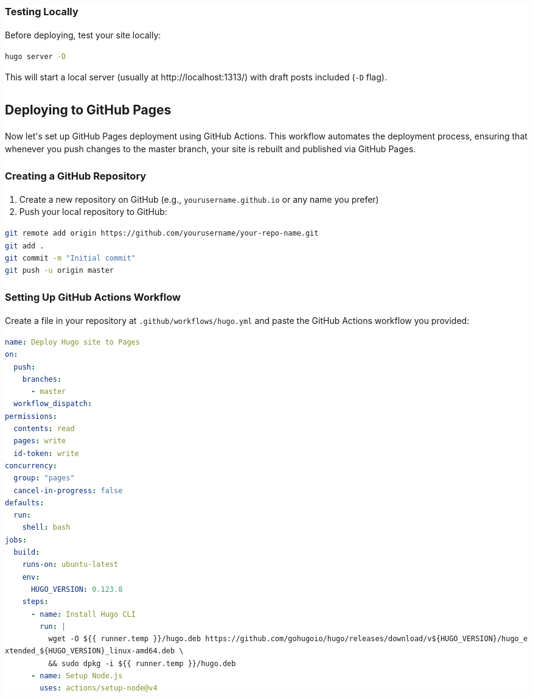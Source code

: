 ```markdown
```

### Testing Locally

Before deploying, test your site locally:

```bash
hugo server -D
```

This will start a local server (usually at http://localhost:1313/) with draft posts included (`-D` flag).

## Deploying to GitHub Pages

Now let's set up GitHub Pages deployment using GitHub Actions. This workflow automates the deployment process, ensuring that whenever you push changes to the master branch, your site is rebuilt and published via GitHub Pages.

### Creating a GitHub Repository

1. Create a new repository on GitHub (e.g., `yourusername.github.io` or any name you prefer)
2. Push your local repository to GitHub:

```bash
git remote add origin https://github.com/yourusername/your-repo-name.git
git add .
git commit -m "Initial commit"
git push -u origin master
```

### Setting Up GitHub Actions Workflow

Create a file in your repository at `.github/workflows/hugo.yml` and paste the GitHub Actions workflow you provided:

```yaml
name: Deploy Hugo site to Pages
on:
  push:
    branches:
      - master
  workflow_dispatch:
permissions:
  contents: read
  pages: write
  id-token: write
concurrency:
  group: "pages"
  cancel-in-progress: false
defaults:
  run:
    shell: bash
jobs:
  build:
    runs-on: ubuntu-latest
    env:
      HUGO_VERSION: 0.123.8
    steps:
      - name: Install Hugo CLI
        run: |
          wget -O ${{ runner.temp }}/hugo.deb https://github.com/gohugoio/hugo/releases/download/v${HUGO_VERSION}/hugo_extended_${HUGO_VERSION}_linux-amd64.deb \
          && sudo dpkg -i ${{ runner.temp }}/hugo.deb
      - name: Setup Node.js
        uses: actions/setup-node@v4
```